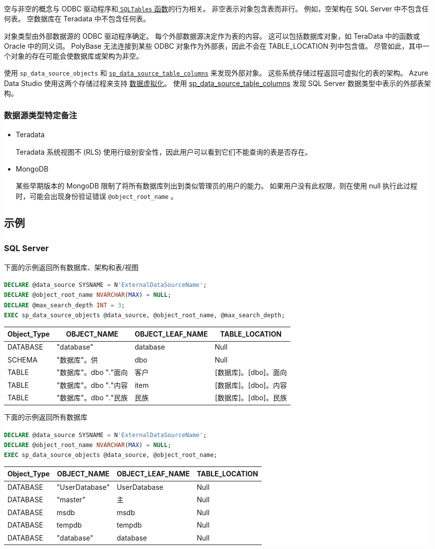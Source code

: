 空与非空的概念与 ODBC 驱动程序和[ `SQLTables` 函数](../native-client-odbc-api/sqltables.md)的行为相关。 非空表示对象包含表而非行。 例如，空架构在 SQL Server 中不包含任何表。 空数据库在 Teradata 中不包含任何表。

对象类型由外部数据源的 ODBC 驱动程序确定。 每个外部数据源决定作为表的内容。 这可以包括数据库对象，如 TeraData 中的函数或 Oracle 中的同义词。 PolyBase 无法连接到某些 ODBC 对象作为外部表，因此不会在 TABLE_LOCATION 列中包含值。 尽管如此，其中一个对象的存在可能会使数据库或架构为非空。

使用 `sp_data_source_objects` 和 [`sp_data_source_table_columns`](sp-data-source-table-columns.md) 来发现外部对象。 这些系统存储过程返回可虚拟化的表的架构。 Azure Data Studio 使用这两个存储过程来支持 [数据虚拟化](../../azure-data-studio/extensions/data-virtualization-extension.md)。 使用 [sp_data_source_table_columns](sp-data-source-table-columns.md) 发现 SQL Server 数据类型中表示的外部表架构。

### <a name="data-source-type-specific-remarks"></a>数据源类型特定备注

* Teradata

   Teradata 系统视图不 (RLS) 使用行级别安全性，因此用户可以看到它们不能查询的表是否存在。

* MongoDB

   某些早期版本的 MongoDB 限制了将所有数据库列出到类似管理员的用户的能力。 如果用户没有此权限，则在使用 null 执行此过程时，可能会出现身份验证错误 `@object_root_name` 。

## <a name="examples"></a>示例  

### <a name="sql-server"></a>SQL Server

下面的示例返回所有数据库、架构和表/视图

```sql
DECLARE @data_source SYSNAME = N'ExternalDataSourceName';
DECLARE @object_root_name NVARCHAR(MAX) = NULL;
DECLARE @max_search_depth INT = 3;
EXEC sp_data_source_objects @data_source, @object_root_name, @max_search_depth;
```

| Object_Type | OBJECT_NAME | OBJECT_LEAF_NAME | TABLE_LOCATION |
|--|--|--|--|
| DATABASE | "database" | database | Null |
| SCHEMA | "数据库"。供 | dbo | Null |
| TABLE | "数据库"。dbo "."面向 | 客户 | [数据库]。[dbo]。面向 |
| TABLE | "数据库"。dbo "."内容 | item | [数据库]。[dbo]。内容 |
| TABLE | "数据库"。dbo "."民族 | 民族 | [数据库]。[dbo]。民族 |

下面的示例返回所有数据库

```sql
DECLARE @data_source SYSNAME = N'ExternalDataSourceName';
DECLARE @object_root_name NVARCHAR(MAX) = NULL;
EXEC sp_data_source_objects @data_source, @object_root_name;
```

| Object_Type | OBJECT_NAME | OBJECT_LEAF_NAME | TABLE_LOCATION |
|--|--|--|--|
| DATABASE | "UserDatabase" | UserDatabase | Null |
| DATABASE | “master” | 主 | Null |
| DATABASE | msdb | msdb | Null |
| DATABASE | tempdb | tempdb | Null |
| DATABASE | "database" | database | Null |
